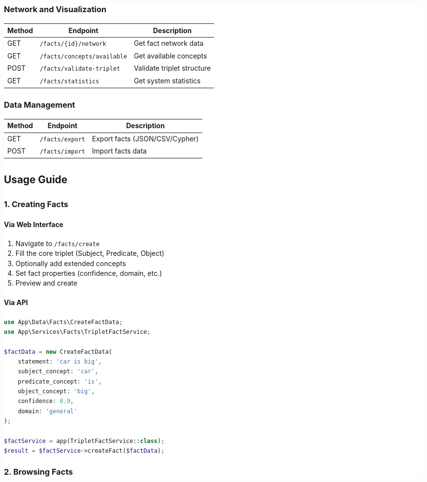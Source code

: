 ### Network and Visualization

| Method | Endpoint | Description |
|--------|----------|-------------|
| GET | `/facts/{id}/network` | Get fact network data |
| GET | `/facts/concepts/available` | Get available concepts |
| POST | `/facts/validate-triplet` | Validate triplet structure |
| GET | `/facts/statistics` | Get system statistics |

### Data Management

| Method | Endpoint | Description |
|--------|----------|-------------|
| GET | `/facts/export` | Export facts (JSON/CSV/Cypher) |
| POST | `/facts/import` | Import facts data |

## Usage Guide

### 1. Creating Facts

#### Via Web Interface
1. Navigate to `/facts/create`
2. Fill the core triplet (Subject, Predicate, Object)
3. Optionally add extended concepts
4. Set fact properties (confidence, domain, etc.)
5. Preview and create

#### Via API
```php
use App\Data\Facts\CreateFactData;
use App\Services\Facts\TripletFactService;

$factData = new CreateFactData(
    statement: 'car is big',
    subject_concept: 'car',
    predicate_concept: 'is',
    object_concept: 'big',
    confidence: 0.9,
    domain: 'general'
);

$factService = app(TripletFactService::class);
$result = $factService->createFact($factData);
```

### 2. Browsing Facts
